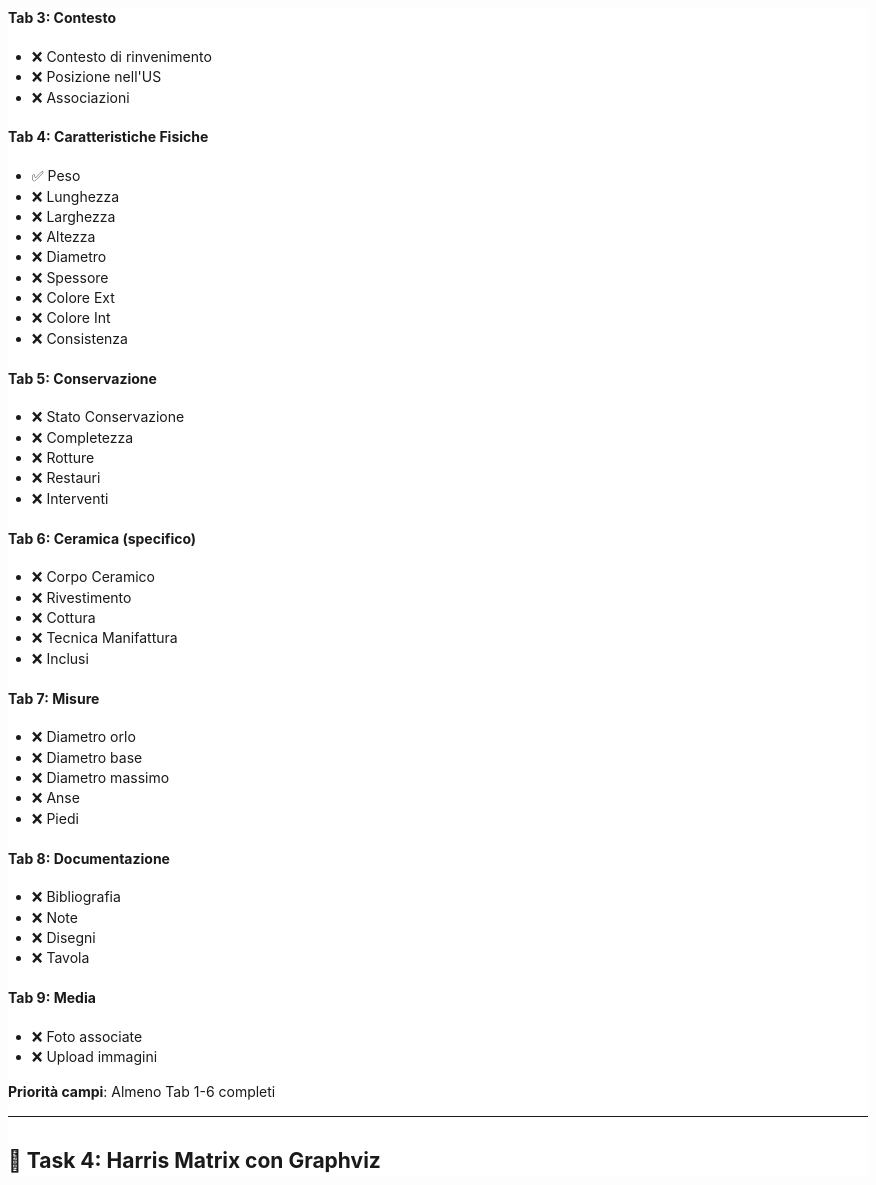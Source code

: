 #### Tab 3: Contesto
- ❌ Contesto di rinvenimento
- ❌ Posizione nell'US
- ❌ Associazioni

#### Tab 4: Caratteristiche Fisiche
- ✅ Peso
- ❌ Lunghezza
- ❌ Larghezza
- ❌ Altezza
- ❌ Diametro
- ❌ Spessore
- ❌ Colore Ext
- ❌ Colore Int
- ❌ Consistenza

#### Tab 5: Conservazione
- ❌ Stato Conservazione
- ❌ Completezza
- ❌ Rotture
- ❌ Restauri
- ❌ Interventi

#### Tab 6: Ceramica (specifico)
- ❌ Corpo Ceramico
- ❌ Rivestimento
- ❌ Cottura
- ❌ Tecnica Manifattura
- ❌ Inclusi

#### Tab 7: Misure
- ❌ Diametro orlo
- ❌ Diametro base
- ❌ Diametro massimo
- ❌ Anse
- ❌ Piedi

#### Tab 8: Documentazione
- ❌ Bibliografia
- ❌ Note
- ❌ Disegni
- ❌ Tavola

#### Tab 9: Media
- ❌ Foto associate
- ❌ Upload immagini

**Priorità campi**: Almeno Tab 1-6 completi

---

## 🎯 Task 4: Harris Matrix con Graphviz

